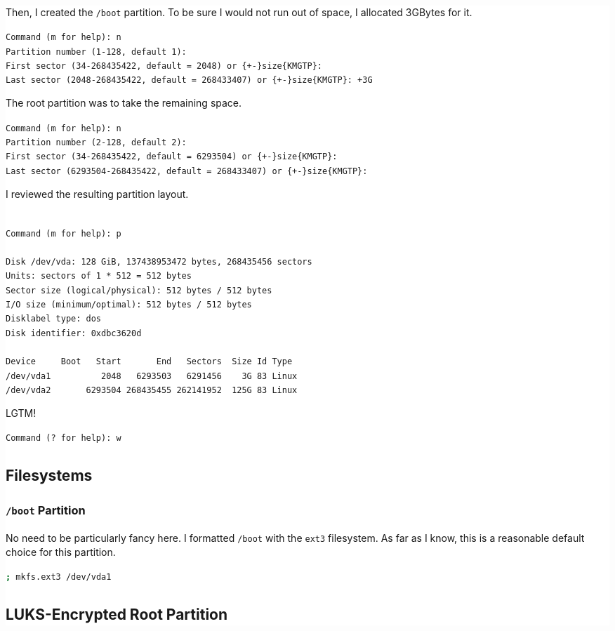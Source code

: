 Then, I created the `/boot` partition. To be sure I would not run out of space,
I allocated 3GBytes for it.

```
Command (m for help): n
Partition number (1-128, default 1): 
First sector (34-268435422, default = 2048) or {+-}size{KMGTP}: 
Last sector (2048-268435422, default = 268433407) or {+-}size{KMGTP}: +3G
```

The root partition was to take the remaining space.

```
Command (m for help): n
Partition number (2-128, default 2): 
First sector (34-268435422, default = 6293504) or {+-}size{KMGTP}: 
Last sector (6293504-268435422, default = 268433407) or {+-}size{KMGTP}: 
```

I reviewed the resulting partition layout.

```

Command (m for help): p

Disk /dev/vda: 128 GiB, 137438953472 bytes, 268435456 sectors
Units: sectors of 1 * 512 = 512 bytes
Sector size (logical/physical): 512 bytes / 512 bytes
I/O size (minimum/optimal): 512 bytes / 512 bytes
Disklabel type: dos
Disk identifier: 0xdbc3620d

Device     Boot   Start       End   Sectors  Size Id Type
/dev/vda1          2048   6293503   6291456    3G 83 Linux
/dev/vda2       6293504 268435455 262141952  125G 83 Linux
```

LGTM!

```
Command (? for help): w
```

## Filesystems

### `/boot` Partition

No need to be particularly fancy here. I formatted `/boot` with the `ext3`
filesystem. As far as I know, this is a reasonable default choice for this
partition.

```bash
; mkfs.ext3 /dev/vda1
```

## LUKS-Encrypted Root Partition
